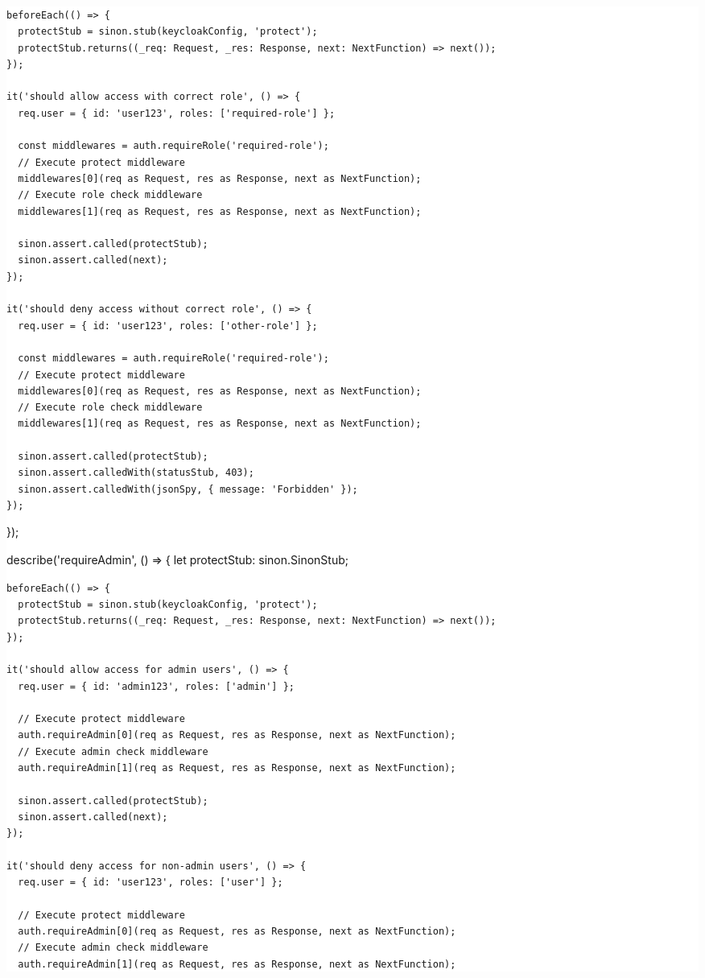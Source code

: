     beforeEach(() => {
      protectStub = sinon.stub(keycloakConfig, 'protect');
      protectStub.returns((_req: Request, _res: Response, next: NextFunction) => next());
    });

    it('should allow access with correct role', () => {
      req.user = { id: 'user123', roles: ['required-role'] };

      const middlewares = auth.requireRole('required-role');
      // Execute protect middleware
      middlewares[0](req as Request, res as Response, next as NextFunction);
      // Execute role check middleware
      middlewares[1](req as Request, res as Response, next as NextFunction);

      sinon.assert.called(protectStub);
      sinon.assert.called(next);
    });

    it('should deny access without correct role', () => {
      req.user = { id: 'user123', roles: ['other-role'] };

      const middlewares = auth.requireRole('required-role');
      // Execute protect middleware
      middlewares[0](req as Request, res as Response, next as NextFunction);
      // Execute role check middleware
      middlewares[1](req as Request, res as Response, next as NextFunction);

      sinon.assert.called(protectStub);
      sinon.assert.calledWith(statusStub, 403);
      sinon.assert.calledWith(jsonSpy, { message: 'Forbidden' });
    });
  });

  describe('requireAdmin', () => {
    let protectStub: sinon.SinonStub;

    beforeEach(() => {
      protectStub = sinon.stub(keycloakConfig, 'protect');
      protectStub.returns((_req: Request, _res: Response, next: NextFunction) => next());
    });

    it('should allow access for admin users', () => {
      req.user = { id: 'admin123', roles: ['admin'] };

      // Execute protect middleware
      auth.requireAdmin[0](req as Request, res as Response, next as NextFunction);
      // Execute admin check middleware
      auth.requireAdmin[1](req as Request, res as Response, next as NextFunction);

      sinon.assert.called(protectStub);
      sinon.assert.called(next);
    });

    it('should deny access for non-admin users', () => {
      req.user = { id: 'user123', roles: ['user'] };

      // Execute protect middleware
      auth.requireAdmin[0](req as Request, res as Response, next as NextFunction);
      // Execute admin check middleware
      auth.requireAdmin[1](req as Request, res as Response, next as NextFunction);
